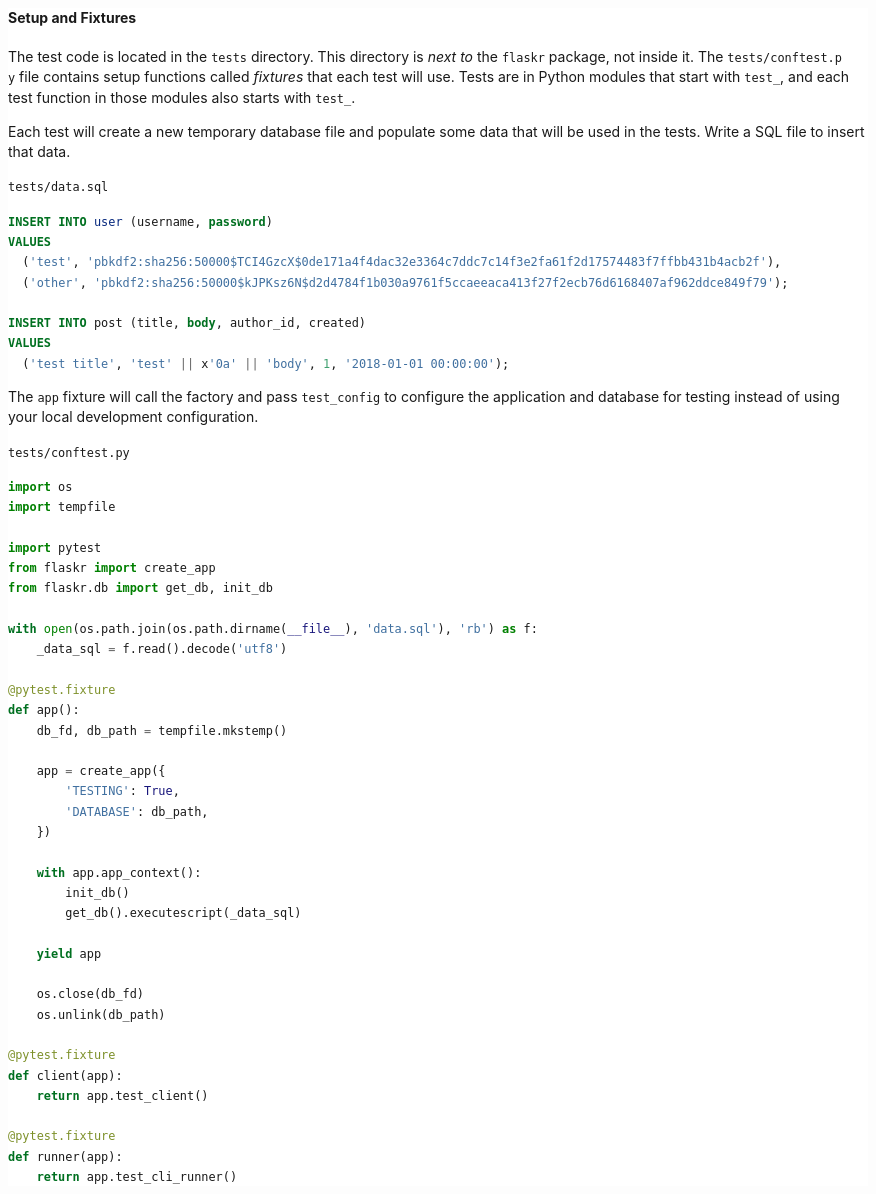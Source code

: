 #### Setup and Fixtures

The test code is located in the `tests` directory. This directory is _next to_ the `flaskr` package, not inside it. The `tests/conftest.py` file contains setup functions called _fixtures_ that each test will use. Tests are in Python modules that start with `test_`, and each test function in those modules also starts with `test_`.

Each test will create a new temporary database file and populate some data that will be used in the tests. Write a SQL file to insert that data.

`tests/data.sql`

```sql
INSERT INTO user (username, password)
VALUES
  ('test', 'pbkdf2:sha256:50000$TCI4GzcX$0de171a4f4dac32e3364c7ddc7c14f3e2fa61f2d17574483f7ffbb431b4acb2f'),
  ('other', 'pbkdf2:sha256:50000$kJPKsz6N$d2d4784f1b030a9761f5ccaeeaca413f27f2ecb76d6168407af962ddce849f79');

INSERT INTO post (title, body, author_id, created)
VALUES
  ('test title', 'test' || x'0a' || 'body', 1, '2018-01-01 00:00:00');
```

The `app` fixture will call the factory and pass `test_config` to configure the application and database for testing instead of using your local development configuration.

`tests/conftest.py`

```python
import os
import tempfile

import pytest
from flaskr import create_app
from flaskr.db import get_db, init_db

with open(os.path.join(os.path.dirname(__file__), 'data.sql'), 'rb') as f:
    _data_sql = f.read().decode('utf8')

@pytest.fixture
def app():
    db_fd, db_path = tempfile.mkstemp()

    app = create_app({
        'TESTING': True,
        'DATABASE': db_path,
    })

    with app.app_context():
        init_db()
        get_db().executescript(_data_sql)

    yield app

    os.close(db_fd)
    os.unlink(db_path)

@pytest.fixture
def client(app):
    return app.test_client()

@pytest.fixture
def runner(app):
    return app.test_cli_runner()
```
